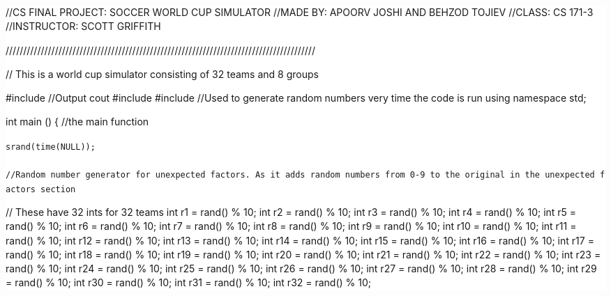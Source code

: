 //CS FINAL PROJECT: SOCCER WORLD CUP SIMULATOR
//MADE BY: APOORV JOSHI AND BEHZOD TOJIEV
//CLASS: CS 171-3
//INSTRUCTOR: SCOTT GRIFFITH

////////////////////////////////////////////////////////////////////////////////////////


// This is a world cup simulator consisting of 32 teams and 8 groups


#include <iostream> //Output cout
#include <cstdlib>
#include <ctime> //Used to generate random numbers very time the code is run
using namespace std;

int main () { //the main function

    srand(time(NULL));  

    //Random number generator for unexpected factors. As it adds random numbers from 0-9 to the original in the unexpected factors section
   // These have 32 ints for 32 teams
    int r1 = rand() % 10;
    int r2 = rand() % 10;
    int r3 = rand() % 10;
    int r4 = rand() % 10;
    int r5 = rand() % 10;
    int r6 = rand() % 10;
    int r7 = rand() % 10;
    int r8 = rand() % 10;
    int r9 = rand() % 10;
    int r10 = rand() % 10;
    int r11 = rand() % 10;
    int r12 = rand() % 10;
    int r13 = rand() % 10;
    int r14 = rand() % 10;
    int r15 = rand() % 10;
    int r16 = rand() % 10;
    int r17 = rand() % 10;
    int r18 = rand() % 10;
    int r19 = rand() % 10;
    int r20 = rand() % 10;
    int r21 = rand() % 10;
    int r22 = rand() % 10;
    int r23 = rand() % 10;
    int r24 = rand() % 10;
    int r25 = rand() % 10;
    int r26 = rand() % 10;
    int r27 = rand() % 10;
    int r28 = rand() % 10;
    int r29 = rand() % 10;
    int r30 = rand() % 10;
    int r31 = rand() % 10;
    int r32 = rand() % 10;
    